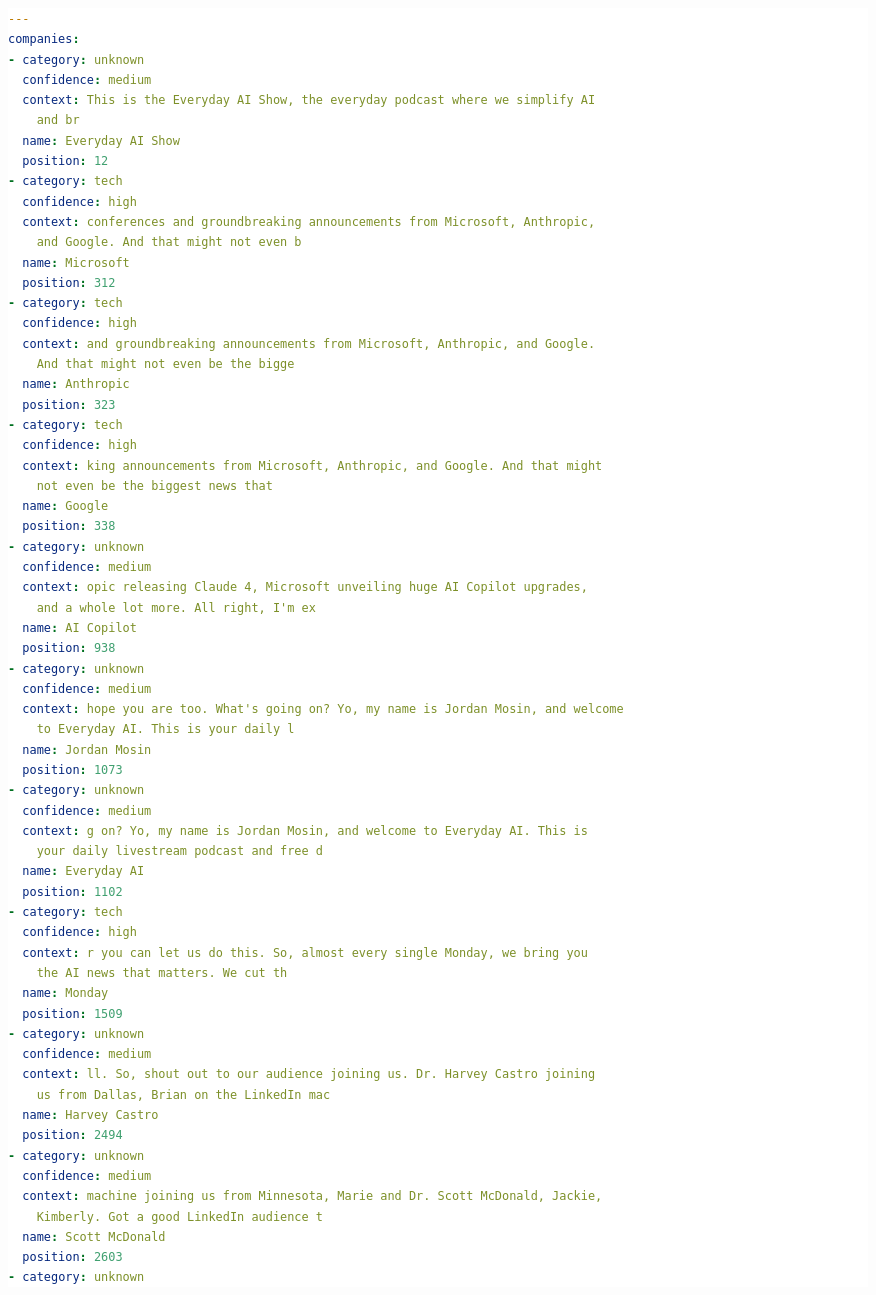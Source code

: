 ```yaml
---
companies:
- category: unknown
  confidence: medium
  context: This is the Everyday AI Show, the everyday podcast where we simplify AI
    and br
  name: Everyday AI Show
  position: 12
- category: tech
  confidence: high
  context: conferences and groundbreaking announcements from Microsoft, Anthropic,
    and Google. And that might not even b
  name: Microsoft
  position: 312
- category: tech
  confidence: high
  context: and groundbreaking announcements from Microsoft, Anthropic, and Google.
    And that might not even be the bigge
  name: Anthropic
  position: 323
- category: tech
  confidence: high
  context: king announcements from Microsoft, Anthropic, and Google. And that might
    not even be the biggest news that
  name: Google
  position: 338
- category: unknown
  confidence: medium
  context: opic releasing Claude 4, Microsoft unveiling huge AI Copilot upgrades,
    and a whole lot more. All right, I'm ex
  name: AI Copilot
  position: 938
- category: unknown
  confidence: medium
  context: hope you are too. What's going on? Yo, my name is Jordan Mosin, and welcome
    to Everyday AI. This is your daily l
  name: Jordan Mosin
  position: 1073
- category: unknown
  confidence: medium
  context: g on? Yo, my name is Jordan Mosin, and welcome to Everyday AI. This is
    your daily livestream podcast and free d
  name: Everyday AI
  position: 1102
- category: tech
  confidence: high
  context: r you can let us do this. So, almost every single Monday, we bring you
    the AI news that matters. We cut th
  name: Monday
  position: 1509
- category: unknown
  confidence: medium
  context: ll. So, shout out to our audience joining us. Dr. Harvey Castro joining
    us from Dallas, Brian on the LinkedIn mac
  name: Harvey Castro
  position: 2494
- category: unknown
  confidence: medium
  context: machine joining us from Minnesota, Marie and Dr. Scott McDonald, Jackie,
    Kimberly. Got a good LinkedIn audience t
  name: Scott McDonald
  position: 2603
- category: unknown
```